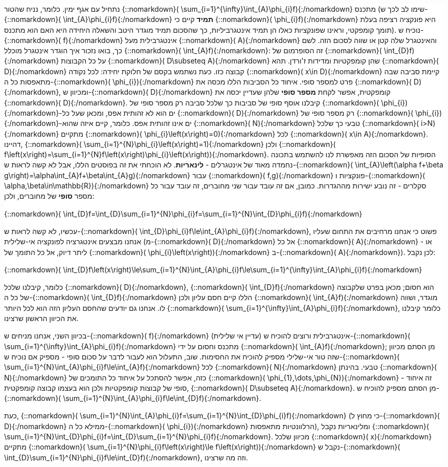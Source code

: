 נתחיל עם אגף ימין. כלומר, נניח שהטור {::nomarkdown}\( \sum_{i=1}^{\infty}\int_{A}\phi_{i}f\){:/nomarkdown} מתכנס (שימו לב לכך ש-{::nomarkdown}\( \int_{A}\phi_{i}f\){:/nomarkdown} <strong>תמיד</strong> קיים כי {::nomarkdown}\( \phi_{i}f\){:/nomarkdown} היא פונקציה רציפה בעלת תומך קומפקטי, וראינו שפונקציות כאלו הן תמיד אינטגרביליות, כך שהסכום תמיד מוגדר היטב והשאלה היחידה היא האם הוא מתכנס). נוכיח ש-{::nomarkdown}\( f\){:/nomarkdown} אינטגרבילית מעל {::nomarkdown}\( A\){:/nomarkdown} והאינטגרל שלה קטן או שווה לסכום הזה. לשם כך, בואו נזכור איך הוגדר אינטגרל מוכלל {::nomarkdown}\( \int_{A}f\){:/nomarkdown}: זה הסופרמום של {::nomarkdown}\( \int_{D}f\){:/nomarkdown} על כל הקבוצות {::nomarkdown}\( D\subseteq A\){:/nomarkdown} שהן קומפקטיות ומדידות ז'ורדן. תהא {::nomarkdown}\( D\){:/nomarkdown} קבוצה כזו. כעת נשתמש בקסם של חלוקת יחידה: לכל נקודה {::nomarkdown}\( x\in D\){:/nomarkdown} קיימת סביבה שבה מתאפסות כל ה-{::nomarkdown}\( \phi_{i}\){:/nomarkdown} פרט למספר סופי. איחוד כל הסביבות הללו מכסה את {::nomarkdown}\( D\){:/nomarkdown}, ומכיוון ש-{::nomarkdown}\( D\){:/nomarkdown} קומפקטית, אפשר לקחת <strong>מספר סופי</strong> שלהן שעדיין יכסה את {::nomarkdown}\( D\){:/nomarkdown}. קיבלנו אוסף סופי של סביבות כך שלכל סביבה רק מספר סופי של {::nomarkdown}\( \phi_{i}\){:/nomarkdown}-ים הוא לא זהותית אפס, ומכאן שעל כל {::nomarkdown}\( D\){:/nomarkdown} רק מספר סופי של {::nomarkdown}\( \phi_{i}\){:/nomarkdown}-ים אינו זהותית אפס. כלומר, קיים איזה שהוא {::nomarkdown}\( N\){:/nomarkdown} טבעי כך שלכל {::nomarkdown}\( i&gt;N\){:/nomarkdown} מתקיים {::nomarkdown}\( \phi_{i}\left(x\right)=0\){:/nomarkdown} לכל {::nomarkdown}\( x\in A\){:/nomarkdown}. דהיינו, {::nomarkdown}\( \sum_{i=1}^{N}\phi_{i}\left(x\right)=1\){:/nomarkdown} ולכן {::nomarkdown}\( f\left(x\right)=\sum_{i=1}^{N}f\left(x\right)\phi_{i}\left(x\right)\){:/nomarkdown}. הסופיות של הסכום הזה מאפשרת לנו להשתמש בתכונה נחמדה מאוד של אינטגרלים - <strong>לינאריות</strong>. לא הוכחתי את זה בפוסטים הללו, אבל לא קשה לראות ש-{::nomarkdown}\( \int_{A}\left(\alpha f+\beta g\right)=\alpha\int_{A}f+\beta\int_{A}g\){:/nomarkdown} עבור {::nomarkdown}\( f,g\){:/nomarkdown} פונקציות ו-{::nomarkdown}\( \alpha,\beta\in\mathbb{R}\){:/nomarkdown} סקלרים - זה נובע ישירות מההגדרות. כמובן, אם זה עובד עבור שני מחוברים, זה עובד עבור כל מספר <strong>סופי</strong> של מחוברים, ולכן:

{::nomarkdown}\( \int_{D}f=\int_{D}\sum_{i=1}^{N}\phi_{i}f=\sum_{i=1}^{N}\int_{D}\phi_{i}f\){:/nomarkdown}

עכשיו, לא קשה לראות ש-{::nomarkdown}\( \int_{D}\phi_{i}f\le\int_{A}\phi_{i}f\){:/nomarkdown}, פשוט כי אנחנו מרחיבים את התחום שעליו אנחנו מבצעים אינטגרציה לפונקציה אי-שלילית (מ-{::nomarkdown}\( D\){:/nomarkdown} אל כל {::nomarkdown}\( A\){:/nomarkdown} - או ליתר דיוק, אל כל התומך של {::nomarkdown}\( \phi_{i}\left(x\right)\){:/nomarkdown} ב-{::nomarkdown}\( A\){:/nomarkdown}). לכן נקבל:

{::nomarkdown}\( \int_{D}f\left(x\right)\le\sum_{i=1}^{N}\int_{A}\phi_{i}f\le\sum_{i=1}^{\infty}\int_{A}\phi_{i}f\){:/nomarkdown}

כלומר, קיבלנו שלכל {::nomarkdown}\( D\){:/nomarkdown}, {::nomarkdown}\( \int_{D}f\){:/nomarkdown} הוא חסום; מכאן בפרט שלקבוצה של כל ה-{::nomarkdown}\( \int_{D}f\){:/nomarkdown} הללו קיים חסם עליון ולכן {::nomarkdown}\( \int_{A}f\){:/nomarkdown} מוגדר, ושווה לו. אנחנו גם יודעים שהחסם העליון הזה הוא לכל היותר {::nomarkdown}\( \sum_{i=1}^{\infty}\int_{A}\phi_{i}f\){:/nomarkdown}, כלומר קיבלנו את הכיוון הראשון שרצינו.

בכיוון השני, אנחנו מניחים ש-{::nomarkdown}\( f\){:/nomarkdown} (עדיין אי שלילית) אינטגרבילית ורוצים להוכיח ש-{::nomarkdown}\( \sum_{i=1}^{\infty}\int_{A}\phi_{i}f\){:/nomarkdown} מתכנס וחסום על ידי {::nomarkdown}\( \int_{A}f\){:/nomarkdown}; מן הסתם מכיוון שזה טור אי-שלילי מספיק להוכיח את החסימות. שוב, התעלול הוא לעבור לדבר על סכום סופי - מספיק אם נוכיח ש-{::nomarkdown}\( \sum_{i=1}^{N}\int_{A}\phi_{i}f\le\int_{A}f\){:/nomarkdown} לכל {::nomarkdown}\( N\){:/nomarkdown} טבעי. בהינתן {::nomarkdown}\( N\){:/nomarkdown} כזה, אפשר להסתכל על איחוד כל התומכים של {::nomarkdown}\( \phi_{1},\dots,\phi_{N}\){:/nomarkdown} - זה איחוד סופי של קבוצות קומפקטיות ולכן הוא בעצמו קבוצה קומפקטית, {::nomarkdown}\( D\subseteq A\){:/nomarkdown}. מן הסתם מספיק להוכיח ש-{::nomarkdown}\( \sum_{i=1}^{N}\int_{A}\phi_{i}f\le\int_{D}f\){:/nomarkdown}.

כעת, {::nomarkdown}\( \sum_{i=1}^{N}\int_{A}\phi_{i}f=\sum_{i=1}^{N}\int_{D}\phi_{i}f\){:/nomarkdown} (כי מחוץ ל-{::nomarkdown}\( D\){:/nomarkdown} ממילא כל ה-{::nomarkdown}\( \phi_{i}\){:/nomarkdown} הרלוונטיות מתאפסות), ומלינאריות נקבל {::nomarkdown}\( \sum_{i=1}^{N}\int_{D}\phi_{i}f=\int_{D}\sum_{i=1}^{N}\phi_{i}f\){:/nomarkdown}. מכיוון שלכל {::nomarkdown}\( x\){:/nomarkdown} מתקיים {::nomarkdown}\( \sum_{i=1}^{N}\phi_{i}f\left(x\right)\le f\left(x\right)\){:/nomarkdown} נקבל ש-{::nomarkdown}\( \int_{D}\sum_{i=1}^{N}\phi_{i}f\le\int_{D}f\){:/nomarkdown}, וזה מה שרצינו.
